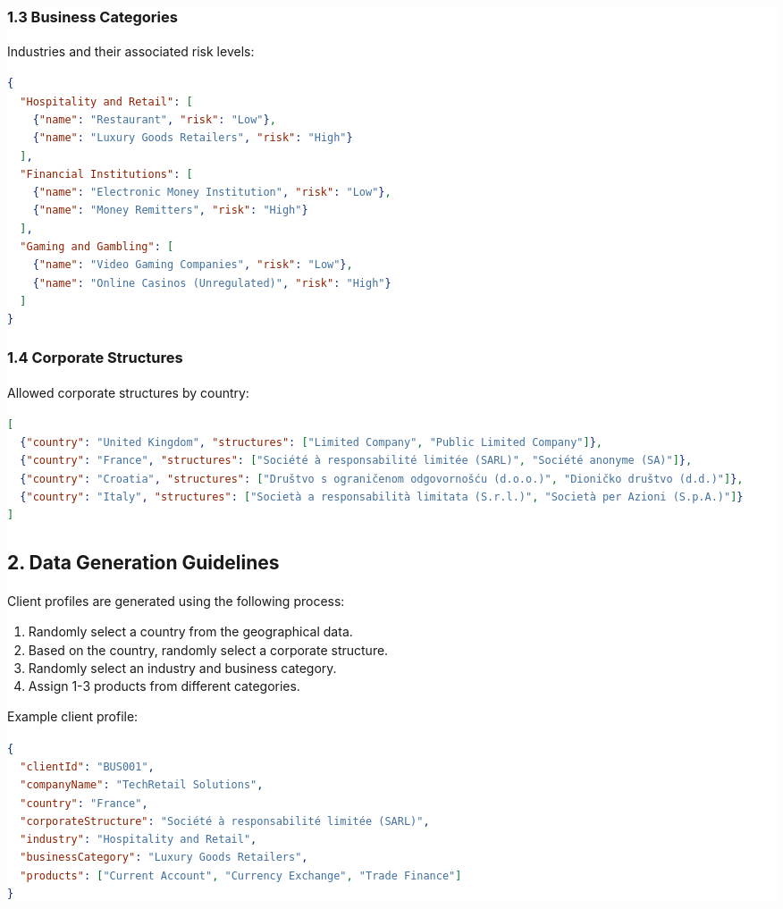 ### 1.3 Business Categories
Industries and their associated risk levels:
```json
{
  "Hospitality and Retail": [
    {"name": "Restaurant", "risk": "Low"},
    {"name": "Luxury Goods Retailers", "risk": "High"}
  ],
  "Financial Institutions": [
    {"name": "Electronic Money Institution", "risk": "Low"},
    {"name": "Money Remitters", "risk": "High"}
  ],
  "Gaming and Gambling": [
    {"name": "Video Gaming Companies", "risk": "Low"},
    {"name": "Online Casinos (Unregulated)", "risk": "High"}
  ]
}
```

### 1.4 Corporate Structures
Allowed corporate structures by country:
```json
[
  {"country": "United Kingdom", "structures": ["Limited Company", "Public Limited Company"]},
  {"country": "France", "structures": ["Société à responsabilité limitée (SARL)", "Société anonyme (SA)"]},
  {"country": "Croatia", "structures": ["Društvo s ograničenom odgovornošću (d.o.o.)", "Dioničko društvo (d.d.)"]},
  {"country": "Italy", "structures": ["Società a responsabilità limitata (S.r.l.)", "Società per Azioni (S.p.A.)"]}
]
```

## 2. Data Generation Guidelines

Client profiles are generated using the following process:

1. Randomly select a country from the geographical data.
2. Based on the country, randomly select a corporate structure.
3. Randomly select an industry and business category.
4. Assign 1-3 products from different categories.

Example client profile:
```json
{
  "clientId": "BUS001",
  "companyName": "TechRetail Solutions",
  "country": "France",
  "corporateStructure": "Société à responsabilité limitée (SARL)",
  "industry": "Hospitality and Retail",
  "businessCategory": "Luxury Goods Retailers",
  "products": ["Current Account", "Currency Exchange", "Trade Finance"]
}
```
